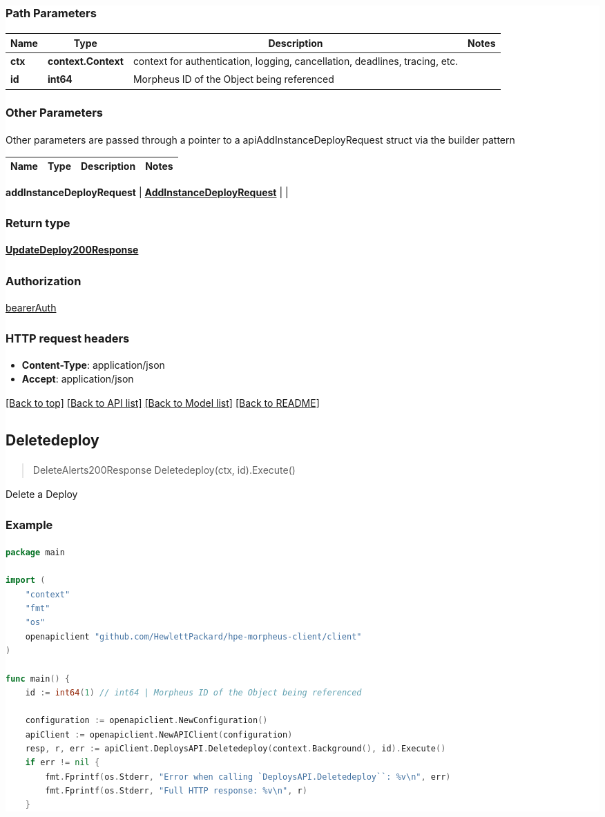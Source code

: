 ### Path Parameters


Name | Type | Description  | Notes
------------- | ------------- | ------------- | -------------
**ctx** | **context.Context** | context for authentication, logging, cancellation, deadlines, tracing, etc.
**id** | **int64** | Morpheus ID of the Object being referenced | 

### Other Parameters

Other parameters are passed through a pointer to a apiAddInstanceDeployRequest struct via the builder pattern


Name | Type | Description  | Notes
------------- | ------------- | ------------- | -------------

 **addInstanceDeployRequest** | [**AddInstanceDeployRequest**](AddInstanceDeployRequest.md) |  | 

### Return type

[**UpdateDeploy200Response**](UpdateDeploy200Response.md)

### Authorization

[bearerAuth](../README.md#bearerAuth)

### HTTP request headers

- **Content-Type**: application/json
- **Accept**: application/json

[[Back to top]](#) [[Back to API list]](../README.md#documentation-for-api-endpoints)
[[Back to Model list]](../README.md#documentation-for-models)
[[Back to README]](../README.md)


## Deletedeploy

> DeleteAlerts200Response Deletedeploy(ctx, id).Execute()

Delete a Deploy



### Example

```go
package main

import (
	"context"
	"fmt"
	"os"
	openapiclient "github.com/HewlettPackard/hpe-morpheus-client/client"
)

func main() {
	id := int64(1) // int64 | Morpheus ID of the Object being referenced

	configuration := openapiclient.NewConfiguration()
	apiClient := openapiclient.NewAPIClient(configuration)
	resp, r, err := apiClient.DeploysAPI.Deletedeploy(context.Background(), id).Execute()
	if err != nil {
		fmt.Fprintf(os.Stderr, "Error when calling `DeploysAPI.Deletedeploy``: %v\n", err)
		fmt.Fprintf(os.Stderr, "Full HTTP response: %v\n", r)
	}
```